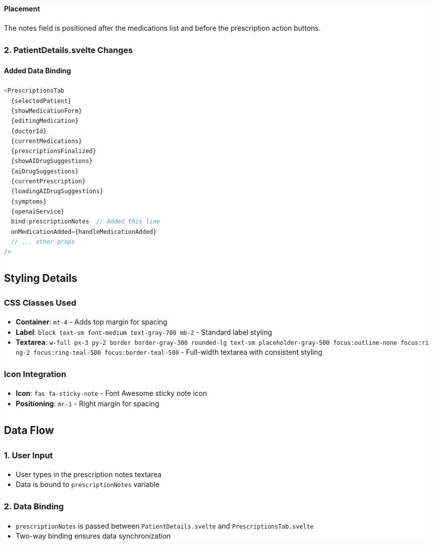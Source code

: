 #### Placement
The notes field is positioned after the medications list and before the prescription action buttons.

### 2. PatientDetails.svelte Changes

#### Added Data Binding
```javascript
<PrescriptionsTab 
  {selectedPatient}
  {showMedicationForm}
  {editingMedication}
  {doctorId}
  {currentMedications}
  {prescriptionsFinalized}
  {showAIDrugSuggestions}
  {aiDrugSuggestions}
  {currentPrescription}
  {loadingAIDrugSuggestions}
  {symptoms}
  {openaiService}
  bind:prescriptionNotes  // Added this line
  onMedicationAdded={handleMedicationAdded}
  // ... other props
/>
```

## Styling Details

### CSS Classes Used
- **Container**: `mt-4` - Adds top margin for spacing
- **Label**: `block text-sm font-medium text-gray-700 mb-2` - Standard label styling
- **Textarea**: `w-full px-3 py-2 border border-gray-300 rounded-lg text-sm placeholder-gray-500 focus:outline-none focus:ring-2 focus:ring-teal-500 focus:border-teal-500` - Full-width textarea with consistent styling

### Icon Integration
- **Icon**: `fas fa-sticky-note` - Font Awesome sticky note icon
- **Positioning**: `mr-1` - Right margin for spacing

## Data Flow

### 1. User Input
- User types in the prescription notes textarea
- Data is bound to `prescriptionNotes` variable

### 2. Data Binding
- `prescriptionNotes` is passed between `PatientDetails.svelte` and `PrescriptionsTab.svelte`
- Two-way binding ensures data synchronization
